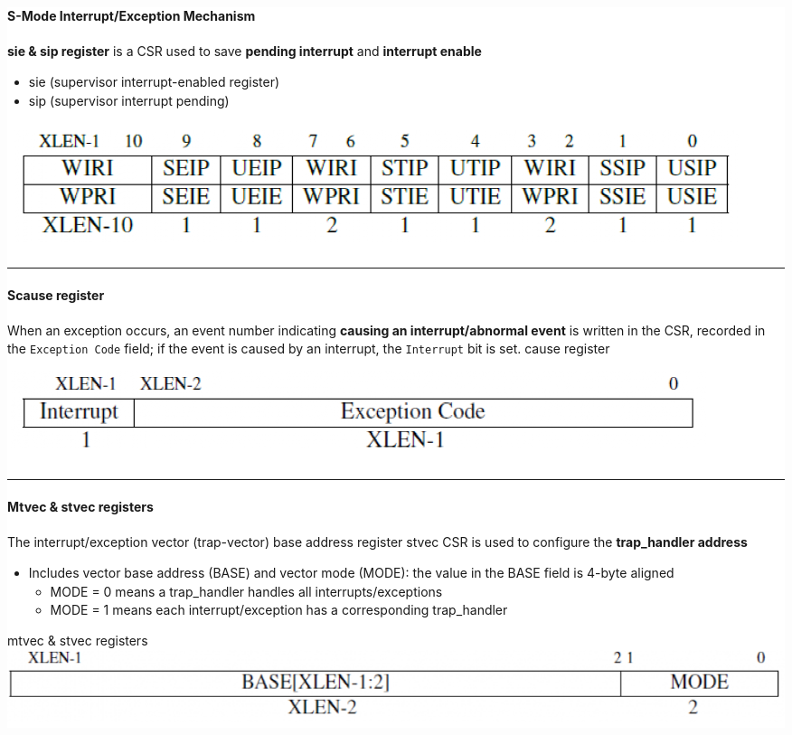 #### S-Mode Interrupt/Exception Mechanism

**sie & sip register** is a CSR used to save **pending interrupt** and **interrupt enable**

- sie (supervisor interrupt-enabled register)
- sip (supervisor interrupt pending)

![w:1150](figs/rv-sie-sip.png)


---
<style scoped>
{
  font-size: 32px
}
</style>
#### Scause register
When an exception occurs, an event number indicating **causing an interrupt/abnormal event** is written in the CSR, recorded in the ``Exception Code`` field; if the event is caused by an interrupt, the ``Interrupt`` bit is set.
cause register

![w:1150](figs/rv-cause.png)


---
<style scoped>
{
  font-size: 32px
}
</style>
#### Mtvec & stvec registers
The interrupt/exception vector (trap-vector) base address register stvec CSR is used to configure the **trap_handler address**
  - Includes vector base address (BASE) and vector mode (MODE): the value in the BASE field is 4-byte aligned
     - MODE = 0 means a trap_handler handles all interrupts/exceptions
     - MODE = 1 means each interrupt/exception has a corresponding trap_handler

mtvec & stvec registers
![w:1000](figs/rv-tvec.png)
